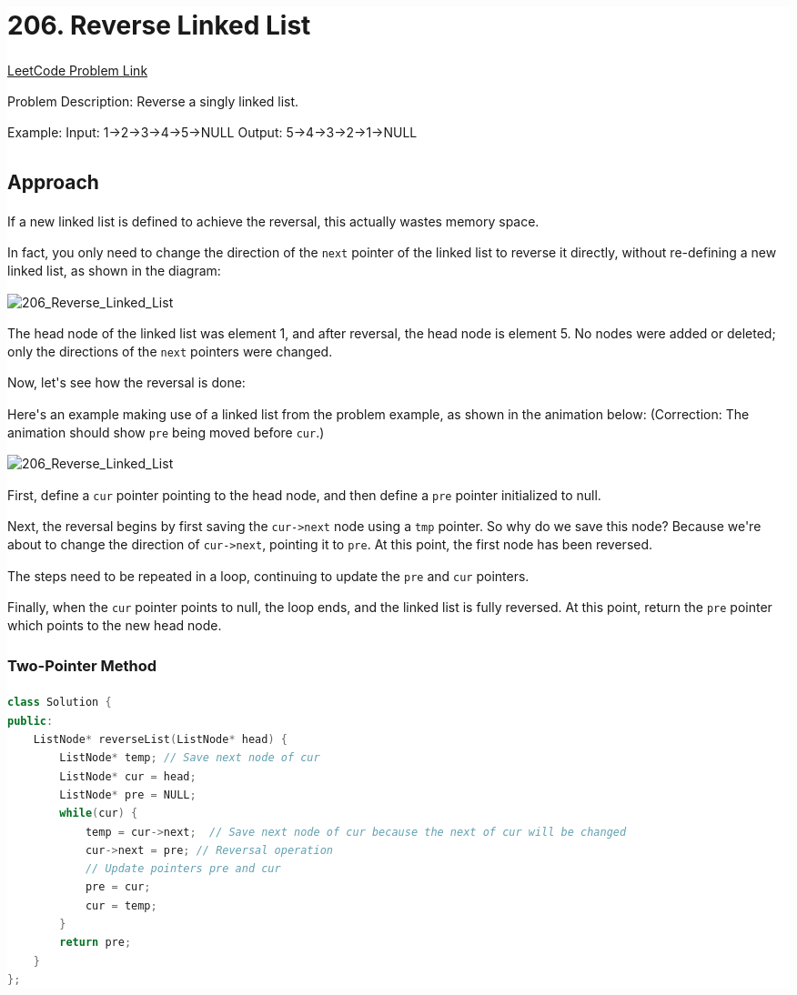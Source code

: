 # 206. Reverse Linked List

[LeetCode Problem Link](https://leetcode.com/problems/reverse-linked-list/)

Problem Description: Reverse a singly linked list.

Example:
Input: 1->2->3->4->5->NULL
Output: 5->4->3->2->1->NULL

## Approach

If a new linked list is defined to achieve the reversal, this actually wastes memory space.

In fact, you only need to change the direction of the `next` pointer of the linked list to reverse it directly, without re-defining a new linked list, as shown in the diagram:

![206_Reverse_Linked_List](https://file1.kamacoder.com/i/algo/20210218090901207.png)

The head node of the linked list was element 1, and after reversal, the head node is element 5. No nodes were added or deleted; only the directions of the `next` pointers were changed.

Now, let's see how the reversal is done:

Here's an example making use of a linked list from the problem example, as shown in the animation below: (Correction: The animation should show `pre` being moved before `cur`.)

![206_Reverse_Linked_List](https://file1.kamacoder.com/i/algo/206.%E7%BF%BB%E8%BD%AC%E9%93%BE%E8%A1%A8.gif)

First, define a `cur` pointer pointing to the head node, and then define a `pre` pointer initialized to null.

Next, the reversal begins by first saving the `cur->next` node using a `tmp` pointer. So why do we save this node? Because we're about to change the direction of `cur->next`, pointing it to `pre`. At this point, the first node has been reversed.

The steps need to be repeated in a loop, continuing to update the `pre` and `cur` pointers.

Finally, when the `cur` pointer points to null, the loop ends, and the linked list is fully reversed. At this point, return the `pre` pointer which points to the new head node.

### Two-Pointer Method

```cpp
class Solution {
public:
    ListNode* reverseList(ListNode* head) {
        ListNode* temp; // Save next node of cur
        ListNode* cur = head;
        ListNode* pre = NULL;
        while(cur) {
            temp = cur->next;  // Save next node of cur because the next of cur will be changed
            cur->next = pre; // Reversal operation
            // Update pointers pre and cur
            pre = cur;
            cur = temp;
        }
        return pre;
    }
};
```
